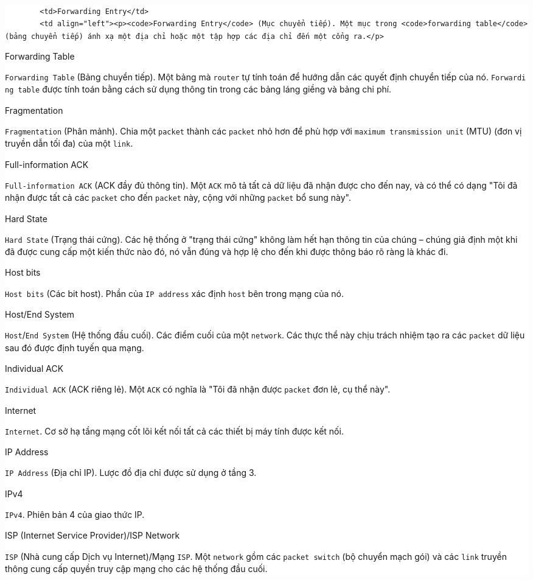             <td>Forwarding Entry</td>
            <td align="left"><p><code>Forwarding Entry</code> (Mục chuyển tiếp). Một mục trong <code>forwarding table</code> (bảng chuyển tiếp) ánh xạ một địa chỉ hoặc một tập hợp các địa chỉ đến một cổng ra.</p>
</td>
          </tr><tr>
            <td>Forwarding Table</td>
            <td align="left"><p><code>Forwarding Table</code> (Bảng chuyển tiếp). Một bảng mà <code>router</code> tự tính toán để hướng dẫn các quyết định chuyển tiếp của nó. <code>Forwarding table</code> được tính toán bằng cách sử dụng thông tin trong các bảng láng giềng và bảng chi phí.</p>
</td>
          </tr><tr>
            <td>Fragmentation</td>
            <td align="left"><p><code>Fragmentation</code> (Phân mảnh). Chia một <code>packet</code> thành các <code>packet</code> nhỏ hơn để phù hợp với <code>maximum transmission unit</code> (MTU) (đơn vị truyền dẫn tối đa) của một <code>link</code>.</p>
</td>
          </tr><tr>
            <td>Full-information ACK</td>
            <td align="left"><p><code>Full-information ACK</code> (ACK đầy đủ thông tin). Một <code>ACK</code> mô tả tất cả dữ liệu đã nhận được cho đến nay, và có thể có dạng "Tôi đã nhận được tất cả các <code>packet</code> cho đến <code>packet</code> này, cộng với những <code>packet</code> bổ sung này".</p>
</td>
          </tr><tr>
            <td>Hard State</td>
            <td align="left"><p><code>Hard State</code> (Trạng thái cứng). Các hệ thống ở "trạng thái cứng" không làm hết hạn thông tin của chúng – chúng giả định một khi đã được cung cấp một kiến thức nào đó, nó vẫn đúng và hợp lệ cho đến khi được thông báo rõ ràng là khác đi.</p>
</td>
          </tr><tr>
            <td>Host bits</td>
            <td align="left"><p><code>Host bits</code> (Các bit host). Phần của <code>IP address</code> xác định <code>host</code> bên trong mạng của nó.</p>
</td>
          </tr><tr>
            <td>Host/End System</td>
            <td align="left"><p><code>Host</code>/<code>End System</code> (Hệ thống đầu cuối). Các điểm cuối của một <code>network</code>. Các thực thể này chịu trách nhiệm tạo ra các <code>packet</code> dữ liệu sau đó được định tuyến qua mạng.</p>
</td>
          </tr><tr>
            <td>Individual ACK</td>
            <td align="left"><p><code>Individual ACK</code> (ACK riêng lẻ). Một <code>ACK</code> có nghĩa là "Tôi đã nhận được <code>packet</code> đơn lẻ, cụ thể này".</p>
</td>
          </tr><tr>
            <td>Internet</td>
            <td align="left"><p><code>Internet</code>. Cơ sở hạ tầng mạng cốt lõi kết nối tất cả các thiết bị máy tính được kết nối.</p>
</td>
          </tr><tr>
            <td>IP Address</td>
            <td align="left"><p><code>IP Address</code> (Địa chỉ IP). Lược đồ địa chỉ được sử dụng ở tầng 3.</p>
</td>
          </tr><tr>
            <td>IPv4</td>
            <td align="left"><p><code>IPv4</code>. Phiên bản 4 của giao thức IP.</p>
</td>
          </tr><tr>
            <td>ISP (Internet Service Provider)/ISP Network</td>
            <td align="left"><p><code>ISP</code> (Nhà cung cấp Dịch vụ Internet)/Mạng <code>ISP</code>. Một <code>network</code> gồm các <code>packet switch</code> (bộ chuyển mạch gói) và các <code>link</code> truyền thông cung cấp quyền truy cập mạng cho các hệ thống đầu cuối.</p>